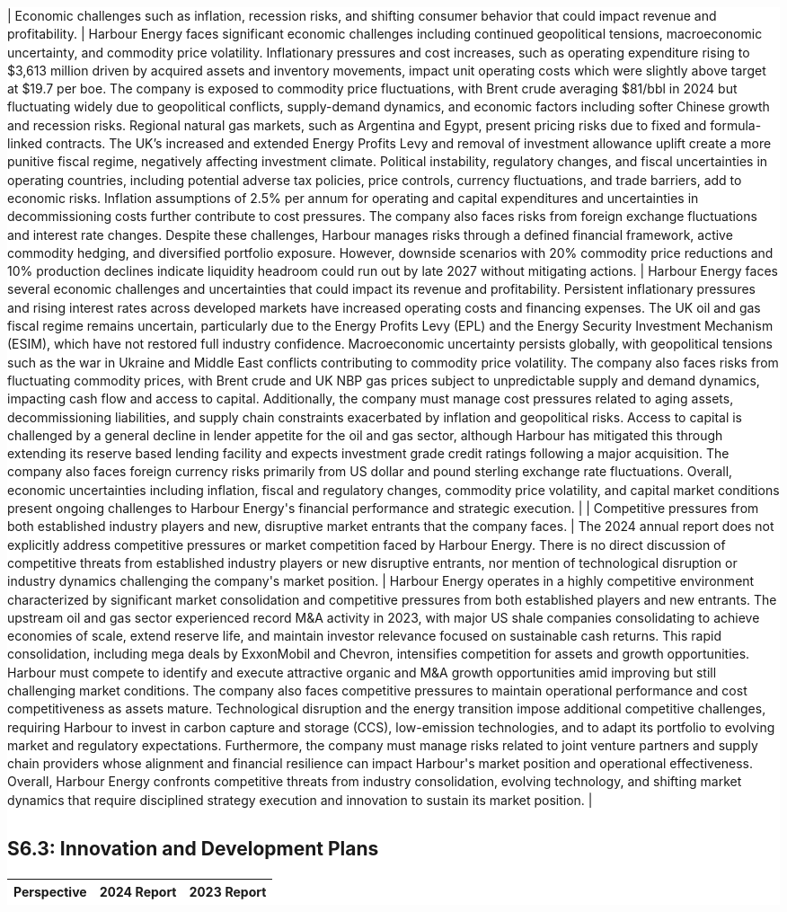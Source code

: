 | Economic challenges such as inflation, recession risks, and shifting consumer behavior that could impact revenue and profitability. | Harbour Energy faces significant economic challenges including continued geopolitical tensions, macroeconomic uncertainty, and commodity price volatility. Inflationary pressures and cost increases, such as operating expenditure rising to $3,613 million driven by acquired assets and inventory movements, impact unit operating costs which were slightly above target at $19.7 per boe. The company is exposed to commodity price fluctuations, with Brent crude averaging $81/bbl in 2024 but fluctuating widely due to geopolitical conflicts, supply-demand dynamics, and economic factors including softer Chinese growth and recession risks. Regional natural gas markets, such as Argentina and Egypt, present pricing risks due to fixed and formula-linked contracts. The UK’s increased and extended Energy Profits Levy and removal of investment allowance uplift create a more punitive fiscal regime, negatively affecting investment climate. Political instability, regulatory changes, and fiscal uncertainties in operating countries, including potential adverse tax policies, price controls, currency fluctuations, and trade barriers, add to economic risks. Inflation assumptions of 2.5% per annum for operating and capital expenditures and uncertainties in decommissioning costs further contribute to cost pressures. The company also faces risks from foreign exchange fluctuations and interest rate changes. Despite these challenges, Harbour manages risks through a defined financial framework, active commodity hedging, and diversified portfolio exposure. However, downside scenarios with 20% commodity price reductions and 10% production declines indicate liquidity headroom could run out by late 2027 without mitigating actions. | Harbour Energy faces several economic challenges and uncertainties that could impact its revenue and profitability. Persistent inflationary pressures and rising interest rates across developed markets have increased operating costs and financing expenses. The UK oil and gas fiscal regime remains uncertain, particularly due to the Energy Profits Levy (EPL) and the Energy Security Investment Mechanism (ESIM), which have not restored full industry confidence. Macroeconomic uncertainty persists globally, with geopolitical tensions such as the war in Ukraine and Middle East conflicts contributing to commodity price volatility. The company also faces risks from fluctuating commodity prices, with Brent crude and UK NBP gas prices subject to unpredictable supply and demand dynamics, impacting cash flow and access to capital. Additionally, the company must manage cost pressures related to aging assets, decommissioning liabilities, and supply chain constraints exacerbated by inflation and geopolitical risks. Access to capital is challenged by a general decline in lender appetite for the oil and gas sector, although Harbour has mitigated this through extending its reserve based lending facility and expects investment grade credit ratings following a major acquisition. The company also faces foreign currency risks primarily from US dollar and pound sterling exchange rate fluctuations. Overall, economic uncertainties including inflation, fiscal and regulatory changes, commodity price volatility, and capital market conditions present ongoing challenges to Harbour Energy's financial performance and strategic execution. |
| Competitive pressures from both established industry players and new, disruptive market entrants that the company faces. | The 2024 annual report does not explicitly address competitive pressures or market competition faced by Harbour Energy. There is no direct discussion of competitive threats from established industry players or new disruptive entrants, nor mention of technological disruption or industry dynamics challenging the company's market position. | Harbour Energy operates in a highly competitive environment characterized by significant market consolidation and competitive pressures from both established players and new entrants. The upstream oil and gas sector experienced record M&A activity in 2023, with major US shale companies consolidating to achieve economies of scale, extend reserve life, and maintain investor relevance focused on sustainable cash returns. This rapid consolidation, including mega deals by ExxonMobil and Chevron, intensifies competition for assets and growth opportunities. Harbour must compete to identify and execute attractive organic and M&A growth opportunities amid improving but still challenging market conditions. The company also faces competitive pressures to maintain operational performance and cost competitiveness as assets mature. Technological disruption and the energy transition impose additional competitive challenges, requiring Harbour to invest in carbon capture and storage (CCS), low-emission technologies, and to adapt its portfolio to evolving market and regulatory expectations. Furthermore, the company must manage risks related to joint venture partners and supply chain providers whose alignment and financial resilience can impact Harbour's market position and operational effectiveness. Overall, Harbour Energy confronts competitive threats from industry consolidation, evolving technology, and shifting market dynamics that require disciplined strategy execution and innovation to sustain its market position. |


## S6.3: Innovation and Development Plans

| Perspective | 2024 Report | 2023 Report |
| :---- | :---- | :---- |